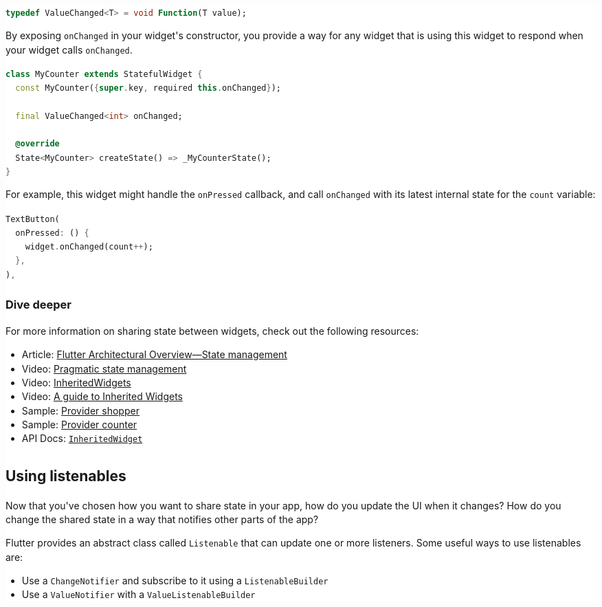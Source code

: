 ```dart
typedef ValueChanged<T> = void Function(T value);
```

By exposing `onChanged` in your widget's constructor,
you provide a way for any widget that is using this widget
to respond when your widget calls `onChanged`.

```dart
class MyCounter extends StatefulWidget {
  const MyCounter({super.key, required this.onChanged});

  final ValueChanged<int> onChanged;

  @override
  State<MyCounter> createState() => _MyCounterState();
}
```

For example, this widget might handle the `onPressed` callback,
and call `onChanged` with its latest internal state for the `count` variable:

```dart
TextButton(
  onPressed: () {
    widget.onChanged(count++);
  },
),
```

### Dive deeper

For more information on sharing state between widgets,
check out the following resources:

* Article: [Flutter Architectural Overview—State management][architecture-state]
* Video: [Pragmatic state management][]
* Video: [InheritedWidgets][inherited-widget-video]
* Video: [A guide to Inherited Widgets][]
* Sample: [Provider shopper][]
* Sample: [Provider counter][]
* API Docs: [`InheritedWidget`][]

## Using listenables

Now that you've chosen how you want to share state in your app,
how do you update the UI when it changes?
How do you change the shared state in a way
that notifies other parts of the app?

Flutter provides an abstract class called `Listenable`
that can update one or more listeners.
Some useful ways to use listenables are:

* Use a `ChangeNotifier` and subscribe to it using a `ListenableBuilder`
* Use a `ValueNotifier` with a `ValueListenableBuilder`


[A guide to Inherited Widgets]: {{site.youtube-site}}/watch?v=Zbm3hjPjQMk
[build_collection]: {{site.pub-pkg}}/built_collection
[Flutter Architecture Samples]: https://fluttersamples.com/
[`InheritedWidget`]: {{site.api}}/flutter/widgets/InheritedWidget-class.html
[List of state management approaches]: /data-and-backend/state-mgmt/options
[Pragmatic state management]: {{site.youtube-site}}/watch?v=d_m5csmrf7I
[Provider counter]: https://github.com/flutter/samples/tree/main/provider_counter
[Provider shopper]: https://flutter.github.io/samples/provider_shopper.html
[State management]: /data-and-backend/state-mgmt/intro
[StatefulWidget]: /flutter/widgets/StatefulWidget-class.html
[`StatefulWidget`]: /flutter/widgets/StatefulWidget-class.html
[`ChangeNotifier`]: {{site.api}}/flutter/foundation/ChangeNotifier-class.html
[`InheritedNotifier`]: {{site.api}}/flutter/widgets/InheritedNotifier-class.html
[`ListenableBuilder`]: {{site.api}}/flutter/widgets/ListenableBuilder-class.html
[`Listenable`]: {{site.api}}/flutter/foundation/Listenable-class.html
[`ValueListenableBuilder`]: {{site.api}}/flutter/widgets/ValueListenableBuilder-class.html
[`ValueListenable`]: {{site.api}}/flutter/foundation/ValueListenable-class.html
[`ValueNotifier`]: {{site.api}}/flutter/foundation/ValueNotifer-class.html
[architecture-state]: /resources/architectural-overview#state-management
[ephemeral-state]: /data-and-backend/state-mgmt/ephemeral-vs-app
[freezed]: {{site.pub-pkg}}/freezed
[inherited-widget-video]: {{site.youtube-site}}/watch?v=og-vJqLzg2c
[managing-state-video]: {{site.youtube-site}}/watch?v=vU9xDLdEZtU
[provider]: {{site.pub-pkg}}/provider
[riverpod]: {{site.pub-pkg}}/riverpod
[welcome your feedback]: https://google.qualtrics.com/jfe/form/SV_6A9KxXR7XmMrNsy?page="state-management"